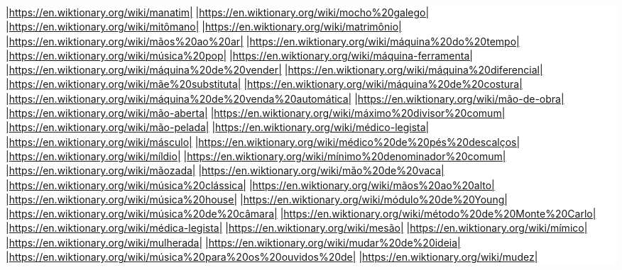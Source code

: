 |https://en.wiktionary.org/wiki/manatim|
|https://en.wiktionary.org/wiki/mocho%20galego|
|https://en.wiktionary.org/wiki/mitômano|
|https://en.wiktionary.org/wiki/matrimônio|
|https://en.wiktionary.org/wiki/mãos%20ao%20ar|
|https://en.wiktionary.org/wiki/máquina%20do%20tempo|
|https://en.wiktionary.org/wiki/música%20pop|
|https://en.wiktionary.org/wiki/máquina-ferramenta|
|https://en.wiktionary.org/wiki/máquina%20de%20vender|
|https://en.wiktionary.org/wiki/máquina%20diferencial|
|https://en.wiktionary.org/wiki/mãe%20substituta|
|https://en.wiktionary.org/wiki/máquina%20de%20costura|
|https://en.wiktionary.org/wiki/máquina%20de%20venda%20automática|
|https://en.wiktionary.org/wiki/mão-de-obra|
|https://en.wiktionary.org/wiki/mão-aberta|
|https://en.wiktionary.org/wiki/máximo%20divisor%20comum|
|https://en.wiktionary.org/wiki/mão-pelada|
|https://en.wiktionary.org/wiki/médico-legista|
|https://en.wiktionary.org/wiki/másculo|
|https://en.wiktionary.org/wiki/médico%20de%20pés%20descalços|
|https://en.wiktionary.org/wiki/míldio|
|https://en.wiktionary.org/wiki/mínimo%20denominador%20comum|
|https://en.wiktionary.org/wiki/mãozada|
|https://en.wiktionary.org/wiki/mão%20de%20vaca|
|https://en.wiktionary.org/wiki/música%20clássica|
|https://en.wiktionary.org/wiki/mãos%20ao%20alto|
|https://en.wiktionary.org/wiki/música%20house|
|https://en.wiktionary.org/wiki/módulo%20de%20Young|
|https://en.wiktionary.org/wiki/música%20de%20câmara|
|https://en.wiktionary.org/wiki/método%20de%20Monte%20Carlo|
|https://en.wiktionary.org/wiki/médica-legista|
|https://en.wiktionary.org/wiki/mesão|
|https://en.wiktionary.org/wiki/mímico|
|https://en.wiktionary.org/wiki/mulherada|
|https://en.wiktionary.org/wiki/mudar%20de%20ideia|
|https://en.wiktionary.org/wiki/música%20para%20os%20ouvidos%20de|
|https://en.wiktionary.org/wiki/mudez|